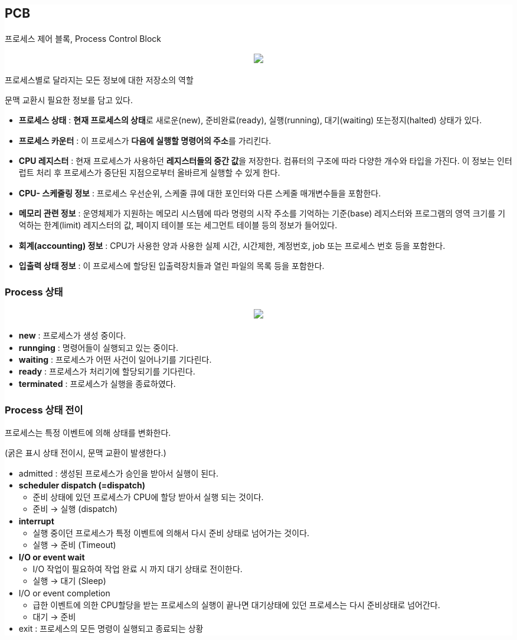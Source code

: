 ## PCB

프로세스 제어 블록, Process Control Block

<p align="center">
  <img src="https://github.com/triflingness/CSnCT-Study/blob/094b5d7b9696c9ea910a2d65beb1d7344c0fc5f4/OS/imgs/3.%20pcb&context%20switching/PCB.png" width="300">
</p>

프로세스별로 달라지는 모든 정보에 대한 저장소의 역할

문맥 교환시 필요한 정보를 담고 있다.

- **프로세스 상태** : **현재 프로세스의 상태**로 새로운(new), 준비완료(ready), 실행(running), 대기(waiting) 또는정지(halted) 상태가 있다.

- **프로세스 카운터** : 이 프로세스가 **다음에 실행할 명령어의 주소**를 가리킨다.

- **CPU 레지스터** : 현재 프로세스가 사용하던 **레지스터들의 중간 값**을 저장한다. 컴퓨터의 구조에 따라 다양한 개수와 타입을 가진다. 이 정보는 인터럽트 처리 후 프로세스가 중단된 지점으로부터 올바르게 실행할 수 있게 한다.

- **CPU- 스케줄링 정보** : 프로세스 우선순위, 스케줄 큐에 대한 포인터와 다른 스케줄 매개변수들을 포함한다.

- **메모리 관련 정보** : 운영체제가 지원하는 메모리 시스템에 따라 명령의 시작 주소를 기억하는 기준(base) 레지스터와 프로그램의 영역 크기를 기억하는 한계(limit) 레지스터의 값, 페이지 테이블 또는 세그먼트 테이블 등의 정보가 들어있다.

- **회계(accounting) 정보** : CPU가 사용한 양과 사용한 실제 시간, 시간제한, 계정번호, job 또는 프로세스 번호 등을 포함한다.

- **입출력 상태 정보** : 이 프로세스에 할당된 입출력장치들과 열린 파일의 목록 등을 포함한다.


### Process 상태

<p align="center">
  <img src="https://github.com/triflingness/CSnCT-Study/blob/094b5d7b9696c9ea910a2d65beb1d7344c0fc5f4/OS/imgs/3.%20pcb&context%20switching/process%20state.png" width="700">
</p>

- **new** : 프로세스가 생성 중이다.
- **runnging** : 명령어들이 실행되고 있는 중이다.
- **waiting** : 프로세스가 어떤 사건이 일어나기를 기다린다.
- **ready** : 프로세스가 처리기에 할당되기를 기다린다.
- **terminated** : 프로세스가 실행을 종료하였다.

### Process 상태 전이

프로세스는 특정 이벤트에 의해 상태를 변화한다.

(굵은 표시 상태 전이시, 문맥 교환이 발생한다.)

- admitted : 생성된 프로세스가 승인을 받아서 실행이 된다.
- **scheduler dispatch (=dispatch)**
    - 준비 상태에 있던 프로세스가 CPU에 할당 받아서 실행 되는 것이다.
    - 준비 → 실행 (dispatch)
- **interrupt**
    - 실행 중이던 프로세스가 특정 이벤트에 의해서 다시 준비 상태로 넘어가는 것이다.
    - 실행 → 준비 (Timeout)
- **I/O or event wait**
    - I/O 작업이 필요하여 작업 완료 시 까지 대기 상태로 전이한다.
    - 실행 → 대기 (Sleep)
- I/O or event completion
    - 급한 이벤트에 의한 CPU할당을 받는 프로세스의 실행이 끝나면 대기상태에 있던 프로세스는 다시 준비상태로 넘어간다.
    - 대기 → 준비
- exit : 프로세스의 모든 명령이 실행되고 종료되는 상황
